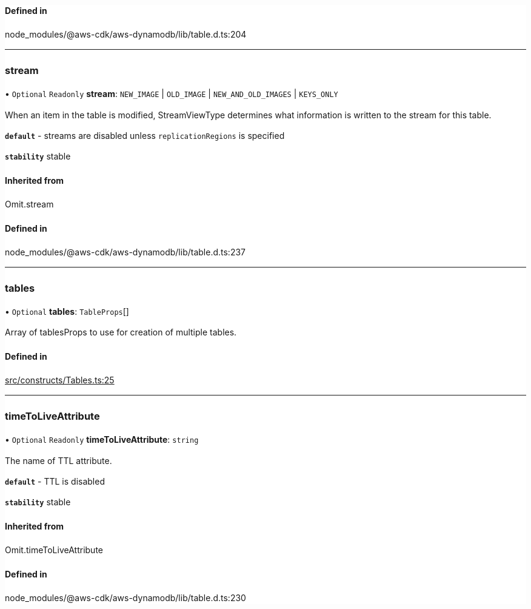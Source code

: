 #### Defined in

node_modules/@aws-cdk/aws-dynamodb/lib/table.d.ts:204

___

### stream

• `Optional` `Readonly` **stream**: `NEW_IMAGE` \| `OLD_IMAGE` \| `NEW_AND_OLD_IMAGES` \| `KEYS_ONLY`

When an item in the table is modified, StreamViewType determines what information is written to the stream for this table.

**`default`** - streams are disabled unless `replicationRegions` is specified

**`stability`** stable

#### Inherited from

Omit.stream

#### Defined in

node_modules/@aws-cdk/aws-dynamodb/lib/table.d.ts:237

___

### tables

• `Optional` **tables**: `TableProps`[]

Array of tablesProps to use for creation of multiple tables.

#### Defined in

[src/constructs/Tables.ts:25](https://github.com/matthewkeil/full-stack-pattern/blob/47d5e8c/src/constructs/Tables.ts#L25)

___

### timeToLiveAttribute

• `Optional` `Readonly` **timeToLiveAttribute**: `string`

The name of TTL attribute.

**`default`** - TTL is disabled

**`stability`** stable

#### Inherited from

Omit.timeToLiveAttribute

#### Defined in

node_modules/@aws-cdk/aws-dynamodb/lib/table.d.ts:230

